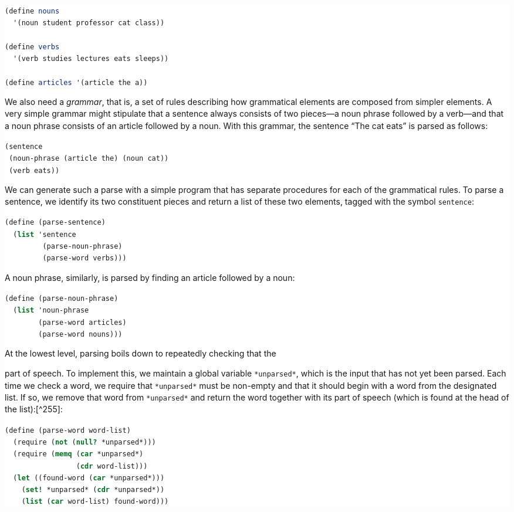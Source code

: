 ```scheme
(define nouns
  '(noun student professor cat class))

(define verbs
  '(verb studies lectures eats sleeps))

(define articles '(article the a))
```

We also need a _grammar_, that is, a
set of rules describing how grammatical elements are composed from
simpler elements. A very simple grammar might stipulate that a sentence
always consists of two pieces—a noun phrase followed by a verb—and that
a noun phrase consists of an article followed by a noun. With this
grammar, the sentence “The cat eats” is parsed as follows:

```scheme
(sentence
 (noun-phrase (article the) (noun cat))
 (verb eats))
```

We can generate such a parse with a simple program that has separate
procedures for each of the grammatical rules. To parse a sentence, we
identify its two constituent pieces and return a list of these two
elements, tagged with the symbol `sentence`:

```scheme
(define (parse-sentence)
  (list 'sentence
         (parse-noun-phrase)
         (parse-word verbs)))
```

A noun phrase, similarly, is parsed by finding an article followed by a
noun:

```scheme
(define (parse-noun-phrase)
  (list 'noun-phrase
        (parse-word articles)
        (parse-word nouns)))
```

At the lowest level, parsing boils down to repeatedly checking that the

part of speech. To implement this, we maintain a global variable
`*unparsed*`, which is the input that has not yet been parsed. Each time
we check a word, we require that `*unparsed*` must be non-empty and that
it should begin with a word from the designated list. If so, we remove
that word from `*unparsed*` and return the word together with its part
of speech (which is found at the head of the
list):[^255]:

```scheme
(define (parse-word word-list)
  (require (not (null? *unparsed*)))
  (require (memq (car *unparsed*)
                 (cdr word-list)))
  (let ((found-word (car *unparsed*)))
    (set! *unparsed* (cdr *unparsed*))
    (list (car word-list) found-word)))
```
